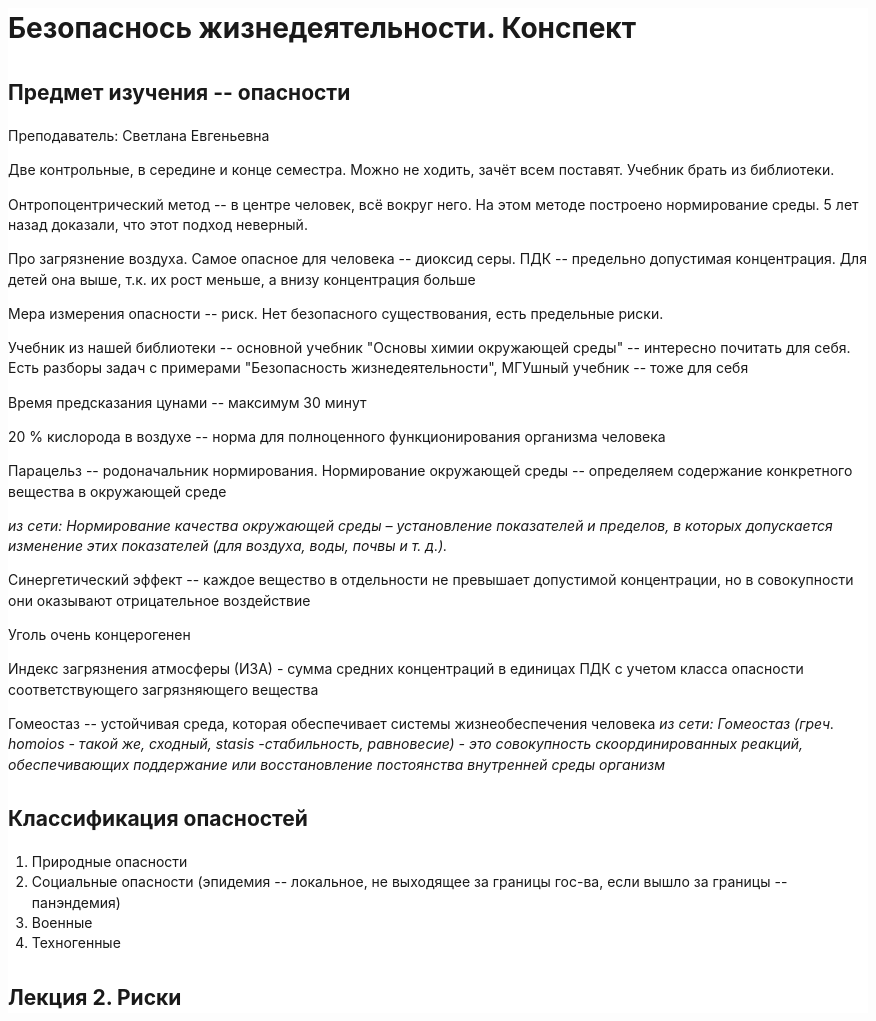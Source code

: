 
# Безопаснось жизнедеятельности. Конспект

## Предмет изучения -- опасности

Преподаватель: Светлана Евгеньевна

Две контрольные, в середине и конце семестра. Можно не ходить, зачёт всем поставят. Учебник брать из библиотеки.

Онтропоцентрический метод -- в центре человек, всё вокруг него. На этом методе построено нормирование среды. 5 лет назад доказали, что этот подход неверный.

Про загрязнение воздуха. Самое опасное для человека -- диоксид серы. ПДК -- предельно допустимая концентрация. Для детей она выше, т.к. их рост меньше, а внизу концентрация больше

Мера измерения опасности -- риск. Нет безопасного существования, есть предельные риски.

Учебник из нашей библиотеки -- основной учебник
"Основы химии окружающей среды" -- интересно почитать для себя. Есть разборы задач с примерами
"Безопасность жизнедеятельности", МГУшный учебник -- тоже для себя

Время предсказания цунами -- максимум 30 минут

20 % кислорода в воздухе -- норма для полноценного функционирования организма человека

Парацельз -- родоначальник нормирования. Нормирование окружающей среды -- определяем содержание конкретного вещества в окружающей среде

_из сети:
Нормирование качества окружающей среды – установление показателей и пределов, в которых допускается изменение этих показателей (для воздуха, воды, почвы и т. д.)._

Синергетический эффект -- каждое вещество в отдельности не превышает допустимой концентрации, но в совокупности они оказывают отрицательное воздействие

Уголь очень концерогенен

Индекс загрязнения атмосферы (ИЗА) - сумма средних концентраций в единицах ПДК с учетом класса опасности соответствующего загрязняющего вещества

Гомеостаз -- устойчивая среда, которая обеспечивает системы жизнеобеспечения человека
_из сети: Гомеостаз (греч. homoios - такой же, сходный, stasis -стабильность, равновесие) - это совокупность скоординированных реакций, обеспечивающих поддержание или восстановление постоянства внутренней среды организм_

## Классификация опасностей
1. Природные опасности
2. Социальные опасности (эпидемия -- локальное, не выходящее за границы гос-ва, если вышло за границы -- панэндемия)
3. Военные
4. Техногенные



## Лекция 2. Риски
